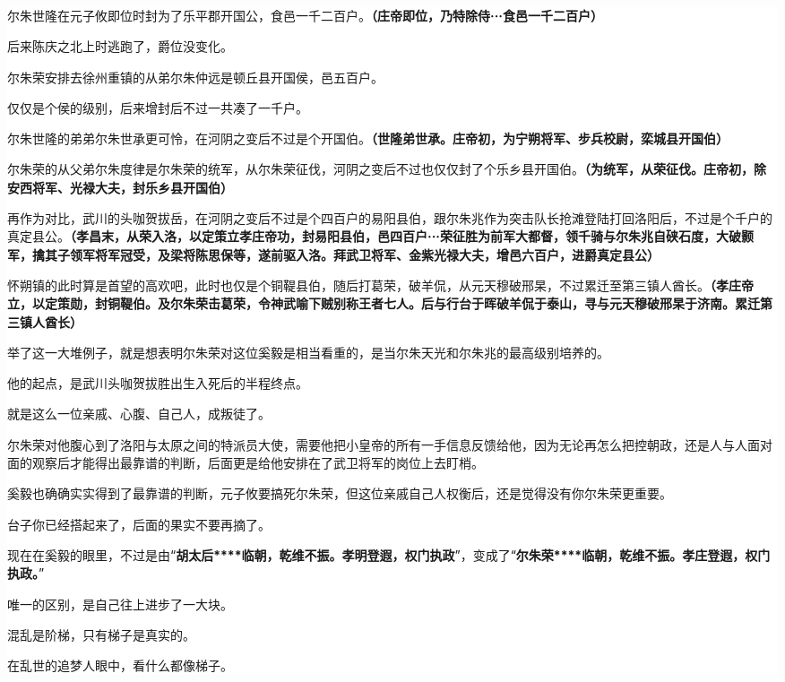 

尔朱世隆在元子攸即位时封为了乐平郡开国公，食邑一千二百户。**（庄帝即位，乃特除侍···食邑一千二百户）**



后来陈庆之北上时逃跑了，爵位没变化。



尔朱荣安排去徐州重镇的从弟尔朱仲远是顿丘县开国侯，邑五百户。



仅仅是个侯的级别，后来增封后不过一共凑了一千户。



尔朱世隆的弟弟尔朱世承更可怜，在河阴之变后不过是个开国伯。**（世隆弟世承。庄帝初，为宁朔将军、步兵校尉，栾城县开国伯）**



尔朱荣的从父弟尔朱度律是尔朱荣的统军，从尔朱荣征伐，河阴之变后不过也仅仅封了个乐乡县开国伯。**（为统军，从荣征伐。庄帝初，除安西将军、光禄大夫，封乐乡县开国伯）**



再作为对比，武川的头咖贺拔岳，在河阴之变后不过是个四百户的易阳县伯，跟尔朱兆作为突击队长抢滩登陆打回洛阳后，不过是个千户的真定县公。**（孝昌末，从荣入洛，以定策立孝庄帝功，封易阳县伯，邑四百户···荣征胜为前军大都督，领千骑与尔朱兆自硖石度，大破颢军，擒其子领军将军冠受，及梁将陈思保等，遂前驱入洛。拜武卫将军、金紫光禄大夫，增邑六百户，进爵真定县公）**



怀朔镇的此时算是首望的高欢吧，此时也仅是个铜鞮县伯，随后打葛荣，破羊侃，从元天穆破邢杲，不过累迁至第三镇人酋长。**（孝庄帝立，以定策勋，封铜鞮伯。及尔朱荣击葛荣，令神武喻下贼别称王者七人。后与行台于晖破羊侃于泰山，寻与元天穆破邢杲于济南。累迁第三镇人酋长）**



举了这一大堆例子，就是想表明尔朱荣对这位奚毅是相当看重的，是当尔朱天光和尔朱兆的最高级别培养的。



他的起点，是武川头咖贺拔胜出生入死后的半程终点。



就是这么一位亲戚、心腹、自己人，成叛徒了。



尔朱荣对他腹心到了洛阳与太原之间的特派员大使，需要他把小皇帝的所有一手信息反馈给他，因为无论再怎么把控朝政，还是人与人面对面的观察后才能得出最靠谱的判断，后面更是给他安排在了武卫将军的岗位上去盯梢。



奚毅也确确实实得到了最靠谱的判断，元子攸要搞死尔朱荣，但这位亲戚自己人权衡后，还是觉得没有你尔朱荣更重要。



台子你已经搭起来了，后面的果实不要再摘了。



现在在奚毅的眼里，不过是由“**胡太后****临朝，乾维不振。****孝明****登遐，权门执政**”，变成了“**尔朱荣****临朝，乾维不振。****孝庄****登遐，权门执政。**”



唯一的区别，是自己往上进步了一大块。



混乱是阶梯，只有梯子是真实的。



在乱世的追梦人眼中，看什么都像梯子。


